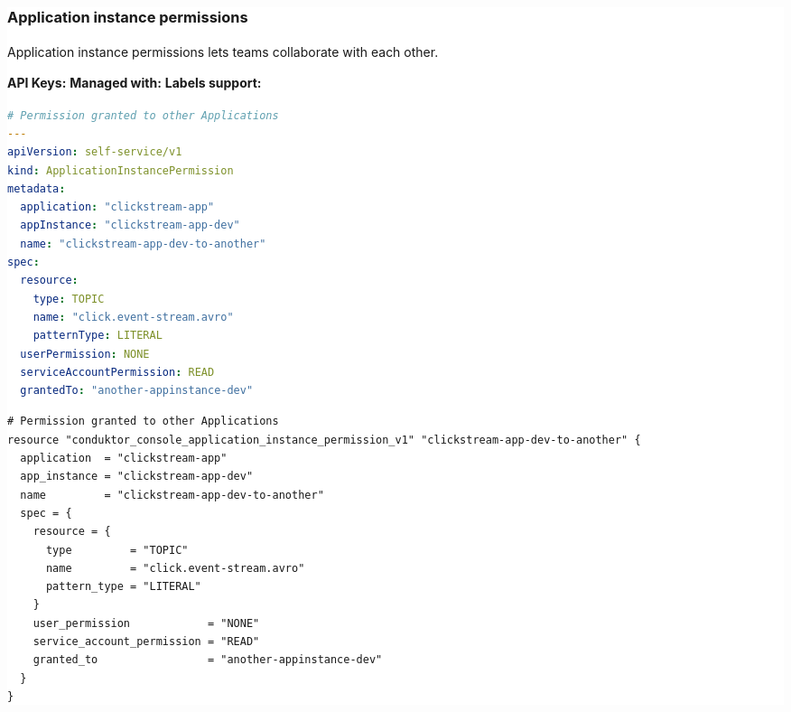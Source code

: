 ### Application instance permissions

Application instance permissions lets teams collaborate with each other.

**API Keys:** <AdminToken />  <AppToken />
**Managed with:** <CLI /> <API />
**Labels support:** <MissingLabelSupport />


<Tabs>
<TabItem  value="CLI" label="CLI">

```yaml
# Permission granted to other Applications
---
apiVersion: self-service/v1
kind: ApplicationInstancePermission
metadata:
  application: "clickstream-app"
  appInstance: "clickstream-app-dev"
  name: "clickstream-app-dev-to-another"
spec:
  resource:
    type: TOPIC
    name: "click.event-stream.avro"
    patternType: LITERAL
  userPermission: NONE
  serviceAccountPermission: READ
  grantedTo: "another-appinstance-dev"
```

</TabItem>
<TabItem value="Terraform" label="Terraform">

```hcl
# Permission granted to other Applications
resource "conduktor_console_application_instance_permission_v1" "clickstream-app-dev-to-another" {
  application  = "clickstream-app"
  app_instance = "clickstream-app-dev"
  name         = "clickstream-app-dev-to-another"
  spec = {
    resource = {
      type         = "TOPIC"
      name         = "click.event-stream.avro"
      pattern_type = "LITERAL"
    }
    user_permission            = "NONE"
    service_account_permission = "READ"
    granted_to                 = "another-appinstance-dev"
  }
}
```

</TabItem>
</Tabs>
